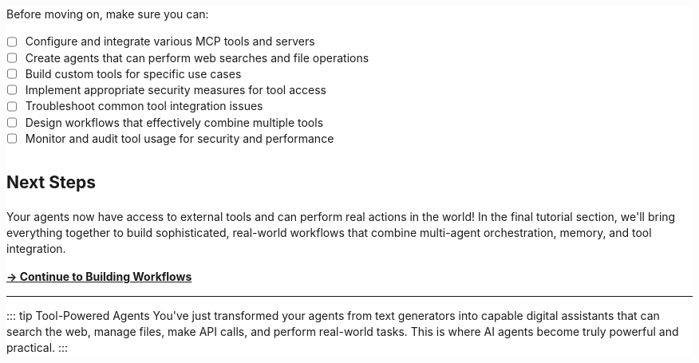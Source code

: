 Before moving on, make sure you can:
- [ ] Configure and integrate various MCP tools and servers
- [ ] Create agents that can perform web searches and file operations
- [ ] Build custom tools for specific use cases
- [ ] Implement appropriate security measures for tool access
- [ ] Troubleshoot common tool integration issues
- [ ] Design workflows that effectively combine multiple tools
- [ ] Monitor and audit tool usage for security and performance

## Next Steps

Your agents now have access to external tools and can perform real actions in the world! In the final tutorial section, we'll bring everything together to build sophisticated, real-world workflows that combine multi-agent orchestration, memory, and tool integration.

**[→ Continue to Building Workflows](./building-workflows.md)**

---

::: tip Tool-Powered Agents
You've just transformed your agents from text generators into capable digital assistants that can search the web, manage files, make API calls, and perform real-world tasks. This is where AI agents become truly powerful and practical.
:::